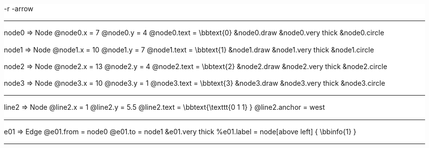 -r
-arrow

---

node0 => Node
    @node0.x = 7
    @node0.y = 4
    @node0.text = \bbtext{0}
    &node0.draw
    &node0.very thick
    &node0.circle

node1 => Node
    @node1.x = 10
    @node1.y = 7
    @node1.text = \bbtext{1}
    &node1.draw
    &node1.very thick
    &node1.circle

node2 => Node
    @node2.x = 13
    @node2.y = 4
    @node2.text = \bbtext{2}
    &node2.draw
    &node2.very thick
    &node2.circle

node3 => Node
    @node3.x = 10
    @node3.y = 1
    @node3.text = \bbtext{3}
    &node3.draw
    &node3.very thick
    &node3.circle


---

line2 => Node
    @line2.x = 1
    @line2.y = 5.5
    @line2.text = \bbtext{\texttt{0 1 1} }
    @line2.anchor = west

---

e01 => Edge
    @e01.from = node0
    @e01.to = node1
    &e01.very thick
    %e01.label = node[above left] { \bbinfo{1} }

---
